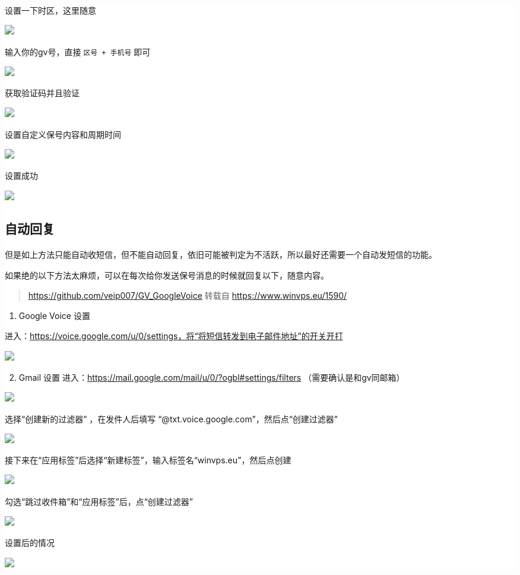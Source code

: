 设置一下时区，这里随意

![](https://cdn.jsdelivr.net/gh/wdm1732418365/CDN/New%20folder/Snipaste_2021-02-05_05-16-28.webp)

输入你的gv号，直接 `区号 + 手机号` 即可

![](https://cdn.jsdelivr.net/gh/wdm1732418365/CDN/New%20folder/Snipaste_2021-02-05_05-17-25.webp)

获取验证码并且验证

![](https://cdn.jsdelivr.net/gh/wdm1732418365/CDN/New%20folder/Snipaste_2021-02-05_05-18-08.webp)

设置自定义保号内容和周期时间

![](https://cdn.jsdelivr.net/gh/wdm1732418365/CDN/New%20folder/Snipaste_2021-02-05_05-18-31.webp)

设置成功

![](https://cdn.jsdelivr.net/gh/wdm1732418365/CDN/New%20folder/Snipaste_2021-02-05_05-18-50.webp)

## 自动回复

但是如上方法只能自动收短信，但不能自动回复，依旧可能被判定为不活跃，所以最好还需要一个自动发短信的功能。

如果绝的以下方法太麻烦，可以在每次给你发送保号消息的时候就回复以下，随意内容。

> https://github.com/veip007/GV_GoogleVoice
> 转载自 https://www.winvps.eu/1590/

1. Google Voice 设置

进入：https://voice.google.com/u/0/settings，将“将短信转发到电子邮件地址”的开关开打

![](https://www.winvps.eu/wp-content/uploads/2020/08/1_meitu_1-1024x476.png?v=1610440898)

2. Gmail 设置
进入：https://mail.google.com/mail/u/0/?ogbl#settings/filters （需要确认是和gv同邮箱）

![](https://www.winvps.eu/wp-content/uploads/2020/08/2-1-1024x431.png?v=1610440897)

选择“创建新的过滤器” ，在发件人后填写 “@txt.voice.google.com”，然后点“创建过滤器”

![](https://www.winvps.eu/wp-content/uploads/2020/08/3_meitu_3.png?v=1610440896)

接下来在“应用标签”后选择“新建标签”，输入标签名“winvps.eu”，然后点创建

![](https://www.winvps.eu/wp-content/uploads/2020/08/4_meitu_4.png?v=1610440895)

勾选“跳过收件箱”和“应用标签”后，点“创建过滤器”

![](https://www.winvps.eu/wp-content/uploads/2020/08/5_meitu_5.png?v=1610440895)

设置后的情况

![](https://www.winvps.eu/wp-content/uploads/2020/08/6-1024x234.png?v=1610440894)

